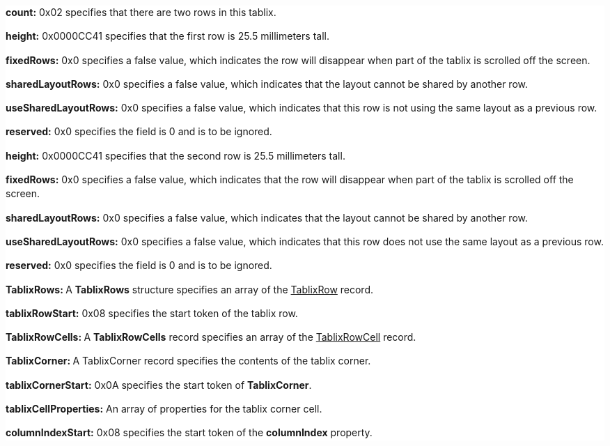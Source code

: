 <p><b>count:</b> 0x02 specifies that there are two rows
in this tablix.</p>

<p><b>height:</b> 0x0000CC41 specifies that the first
row is 25.5 millimeters tall.</p>

<p><b>fixedRows:</b> 0x0 specifies a false value, which
indicates the row will disappear when part of the tablix is scrolled off the
screen.</p>

<p><b>sharedLayoutRows:</b> 0x0 specifies a false value,
which indicates that the layout cannot be shared by another row.</p>

<p><b>useSharedLayoutRows:</b> 0x0 specifies a false
value, which indicates that this row is not using the same layout as a previous
row.</p>

<p><b>reserved:</b> 0x0 specifies the field is 0 and is
to be ignored.</p>

<p><b>height:</b> 0x0000CC41 specifies that the second
row is 25.5 millimeters tall.</p>

<p><b>fixedRows:</b> 0x0 specifies a false value, which
indicates that the row will disappear when part of the tablix is scrolled off
the screen.</p>

<p><b>sharedLayoutRows:</b> 0x0 specifies a false value,
which indicates that the layout cannot be shared by another row.</p>

<p><b>useSharedLayoutRows:</b> 0x0 specifies a false
value, which indicates that this row does not use the same layout as a previous
row.</p>

<p><b>reserved:</b> 0x0 specifies the field is 0 and is
to be ignored.</p>

<p><b>TablixRows: </b>A <b>TablixRows</b> structure
specifies an array of the <a href="9b230ba7-40dc-435e-a158-c9eeb01a029a.md">TablixRow</a>
record. </p>

<p><b>tablixRowStart:</b> 0x08 specifies the start token
of the tablix row.</p>

<p><b>TablixRowCells: </b>A <b>TablixRowCells</b> record
specifies an array of the <a href="af45cd67-6607-47a5-bfb8-2cc745249c42.md">TablixRowCell</a>
record.</p>

<p><b>TablixCorner: </b>A TablixCorner record specifies
the contents of the tablix corner.</p>

<p><b>tablixCornerStart:</b> 0x0A specifies the start
token of <b>TablixCorner</b>.</p>

<p><b>tablixCellProperties:</b> An array of properties
for the tablix corner cell.</p>

<p><b>columnIndexStart:</b> 0x08 specifies the start
token of the <b>columnIndex</b> property.</p>
